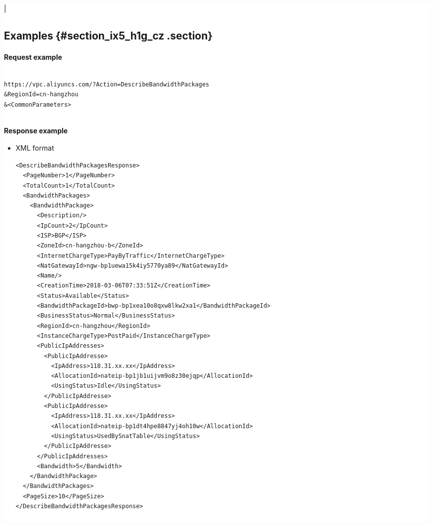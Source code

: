  |

## Examples {#section_ix5_h1g_cz .section}

**Request example**

``` {#createVPCpub}

https://vpc.aliyuncs.com/?Action=DescribeBandwidthPackages
&RegionId=cn-hangzhou
&<CommonParameters>
			
```

 **Response example** 

-   XML format

    ```
    <DescribeBandwidthPackagesResponse>
      <PageNumber>1</PageNumber>
      <TotalCount>1</TotalCount>
      <BandwidthPackages>
        <BandwidthPackage>
          <Description/>
          <IpCount>2</IpCount>
          <ISP>BGP</ISP>
          <ZoneId>cn-hangzhou-b</ZoneId>
          <InternetChargeType>PayByTraffic</InternetChargeType>
          <NatGatewayId>ngw-bp1uewa15k4iy5770ya89</NatGatewayId>
          <Name/>
          <CreationTime>2018-03-06T07:33:51Z</CreationTime>
          <Status>Available</Status>
          <BandwidthPackageId>bwp-bp1xea10o8qxw8lkw2xa1</BandwidthPackageId>
          <BusinessStatus>Normal</BusinessStatus>
          <RegionId>cn-hangzhou</RegionId>
          <InstanceChargeType>PostPaid</InstanceChargeType>
          <PublicIpAddresses>
            <PublicIpAddresse>
              <IpAddress>118.31.xx.xx</IpAddress>
              <AllocationId>nateip-bp1jb1uijvm9o8z30ejqp</AllocationId>
              <UsingStatus>Idle</UsingStatus>
            </PublicIpAddresse>
            <PublicIpAddresse>
              <IpAddress>118.31.xx.xx</IpAddress>
              <AllocationId>nateip-bp1dt4hpe8847yj4oh10w</AllocationId>
              <UsingStatus>UsedBySnatTable</UsingStatus>
            </PublicIpAddresse>
          </PublicIpAddresses>
          <Bandwidth>5</Bandwidth>
        </BandwidthPackage>
      </BandwidthPackages>
      <PageSize>10</PageSize>
    </DescribeBandwidthPackagesResponse>
    					